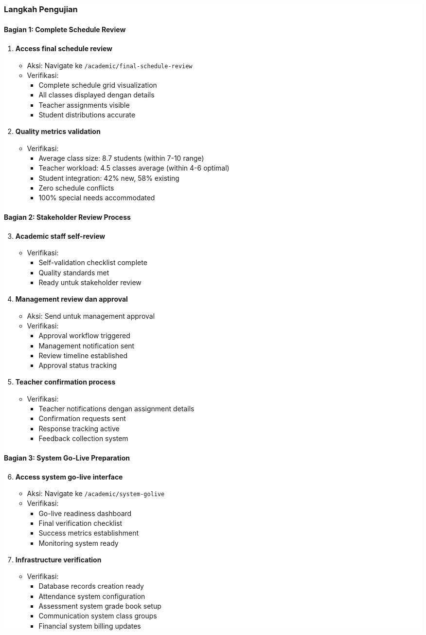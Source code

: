 ### Langkah Pengujian

#### Bagian 1: Complete Schedule Review
1. **Access final schedule review**
   - Aksi: Navigate ke `/academic/final-schedule-review`
   - Verifikasi:
     - Complete schedule grid visualization
     - All classes displayed dengan details
     - Teacher assignments visible
     - Student distributions accurate

2. **Quality metrics validation**
   - Verifikasi:
     - Average class size: 8.7 students (within 7-10 range)
     - Teacher workload: 4.5 classes average (within 4-6 optimal)
     - Student integration: 42% new, 58% existing
     - Zero schedule conflicts
     - 100% special needs accommodated

#### Bagian 2: Stakeholder Review Process
3. **Academic staff self-review**
   - Verifikasi:
     - Self-validation checklist complete
     - Quality standards met
     - Ready untuk stakeholder review

4. **Management review dan approval**
   - Aksi: Send untuk management approval
   - Verifikasi:
     - Approval workflow triggered
     - Management notification sent
     - Review timeline established
     - Approval status tracking

5. **Teacher confirmation process**
   - Verifikasi:
     - Teacher notifications dengan assignment details
     - Confirmation requests sent
     - Response tracking active
     - Feedback collection system

#### Bagian 3: System Go-Live Preparation
6. **Access system go-live interface**
   - Aksi: Navigate ke `/academic/system-golive`
   - Verifikasi:
     - Go-live readiness dashboard
     - Final verification checklist
     - Success metrics establishment
     - Monitoring system ready

7. **Infrastructure verification**
   - Verifikasi:
     - Database records creation ready
     - Attendance system configuration
     - Assessment system grade book setup
     - Communication system class groups
     - Financial system billing updates
